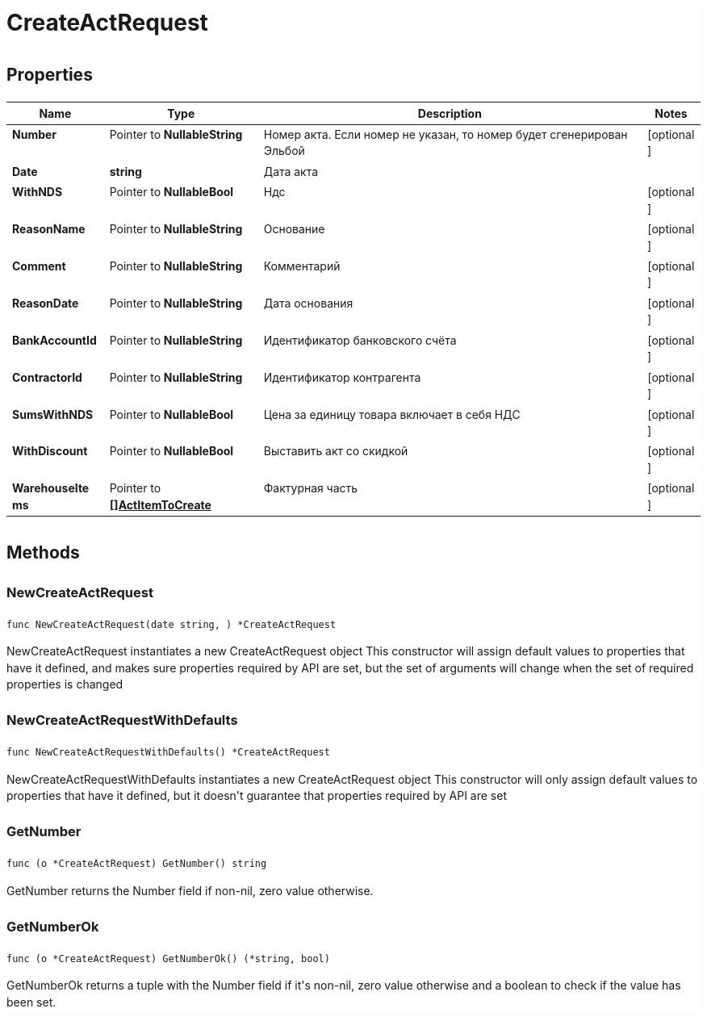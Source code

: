 # CreateActRequest

## Properties

Name | Type | Description | Notes
------------ | ------------- | ------------- | -------------
**Number** | Pointer to **NullableString** | Номер акта. Если номер не указан, то номер будет сгенерирован Эльбой | [optional] 
**Date** | **string** | Дата акта | 
**WithNDS** | Pointer to **NullableBool** | Ндс | [optional] 
**ReasonName** | Pointer to **NullableString** | Основание | [optional] 
**Comment** | Pointer to **NullableString** | Комментарий | [optional] 
**ReasonDate** | Pointer to **NullableString** | Дата основания | [optional] 
**BankAccountId** | Pointer to **NullableString** | Идентификатор банковского счёта | [optional] 
**ContractorId** | Pointer to **NullableString** | Идентификатор контрагента | [optional] 
**SumsWithNDS** | Pointer to **NullableBool** | Цена за единицу товара включает в себя НДС | [optional] 
**WithDiscount** | Pointer to **NullableBool** | Выставить акт со скидкой | [optional] 
**WarehouseItems** | Pointer to [**[]ActItemToCreate**](ActItemToCreate.md) | Фактурная часть | [optional] 

## Methods

### NewCreateActRequest

`func NewCreateActRequest(date string, ) *CreateActRequest`

NewCreateActRequest instantiates a new CreateActRequest object
This constructor will assign default values to properties that have it defined,
and makes sure properties required by API are set, but the set of arguments
will change when the set of required properties is changed

### NewCreateActRequestWithDefaults

`func NewCreateActRequestWithDefaults() *CreateActRequest`

NewCreateActRequestWithDefaults instantiates a new CreateActRequest object
This constructor will only assign default values to properties that have it defined,
but it doesn't guarantee that properties required by API are set

### GetNumber

`func (o *CreateActRequest) GetNumber() string`

GetNumber returns the Number field if non-nil, zero value otherwise.

### GetNumberOk

`func (o *CreateActRequest) GetNumberOk() (*string, bool)`

GetNumberOk returns a tuple with the Number field if it's non-nil, zero value otherwise
and a boolean to check if the value has been set.
